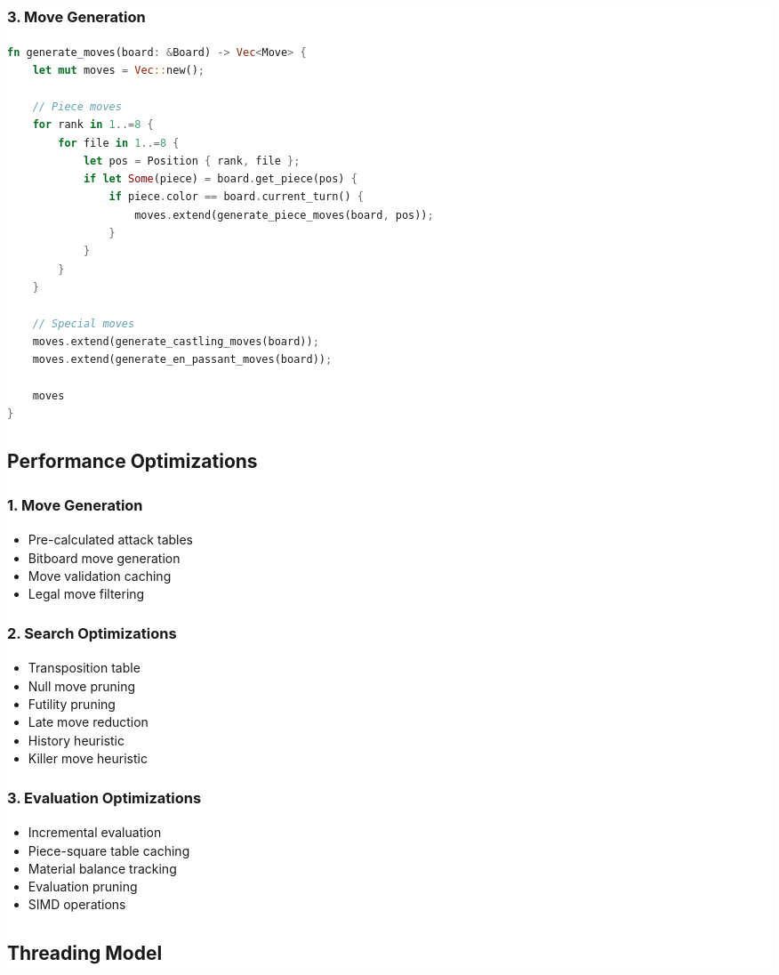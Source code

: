 
### 3. Move Generation
```rust
fn generate_moves(board: &Board) -> Vec<Move> {
    let mut moves = Vec::new();
    
    // Piece moves
    for rank in 1..=8 {
        for file in 1..=8 {
            let pos = Position { rank, file };
            if let Some(piece) = board.get_piece(pos) {
                if piece.color == board.current_turn() {
                    moves.extend(generate_piece_moves(board, pos));
                }
            }
        }
    }
    
    // Special moves
    moves.extend(generate_castling_moves(board));
    moves.extend(generate_en_passant_moves(board));
    
    moves
}
```

## Performance Optimizations

### 1. Move Generation
- Pre-calculated attack tables
- Bitboard move generation
- Move validation caching
- Legal move filtering

### 2. Search Optimizations
- Transposition table
- Null move pruning
- Futility pruning
- Late move reduction
- History heuristic
- Killer move heuristic

### 3. Evaluation Optimizations
- Incremental evaluation
- Piece-square table caching
- Material balance tracking
- Evaluation pruning
- SIMD operations

## Threading Model
